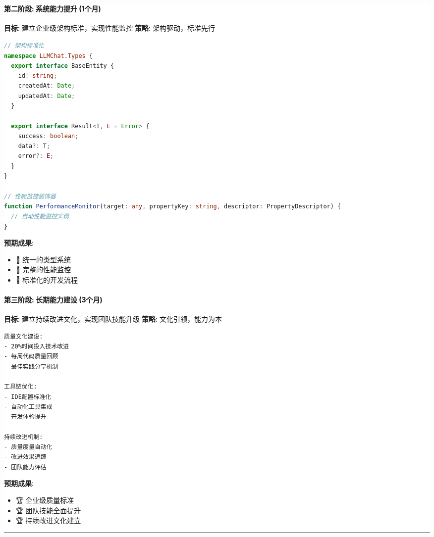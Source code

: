 #### 第二阶段: 系统能力提升 (1个月)
**目标**: 建立企业级架构标准，实现性能监控
**策略**: 架构驱动，标准先行

```typescript
// 架构标准化
namespace LLMChat.Types {
  export interface BaseEntity {
    id: string;
    createdAt: Date;
    updatedAt: Date;
  }

  export interface Result<T, E = Error> {
    success: boolean;
    data?: T;
    error?: E;
  }
}

// 性能监控装饰器
function PerformanceMonitor(target: any, propertyKey: string, descriptor: PropertyDescriptor) {
  // 自动性能监控实现
}
```

**预期成果**:
- 🚀 统一的类型系统
- 🚀 完整的性能监控
- 🚀 标准化的开发流程

#### 第三阶段: 长期能力建设 (3个月)
**目标**: 建立持续改进文化，实现团队技能升级
**策略**: 文化引领，能力为本

```
质量文化建设:
- 20%时间投入技术改进
- 每周代码质量回顾
- 最佳实践分享机制

工具链优化:
- IDE配置标准化
- 自动化工具集成
- 开发体验提升

持续改进机制:
- 质量度量自动化
- 改进效果追踪
- 团队能力评估
```

**预期成果**:
- 🏆 企业级质量标准
- 🏆 团队技能全面提升
- 🏆 持续改进文化建立

---
